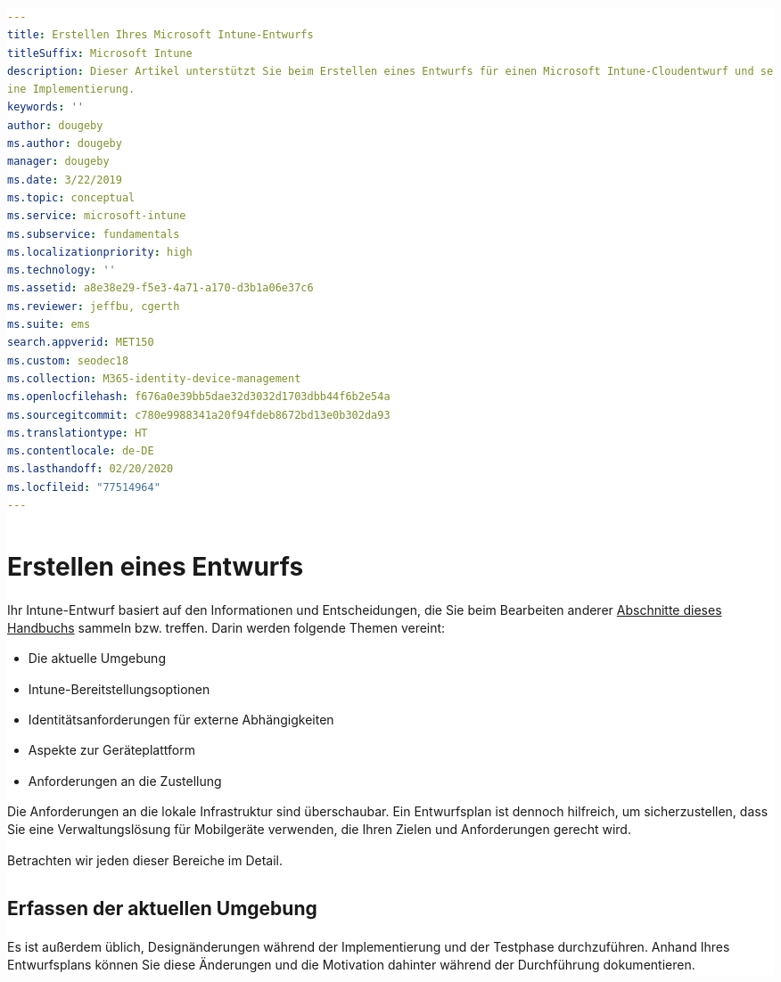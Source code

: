 ```yaml
---
title: Erstellen Ihres Microsoft Intune-Entwurfs
titleSuffix: Microsoft Intune
description: Dieser Artikel unterstützt Sie beim Erstellen eines Entwurfs für einen Microsoft Intune-Cloudentwurf und seine Implementierung.
keywords: ''
author: dougeby
ms.author: dougeby
manager: dougeby
ms.date: 3/22/2019
ms.topic: conceptual
ms.service: microsoft-intune
ms.subservice: fundamentals
ms.localizationpriority: high
ms.technology: ''
ms.assetid: a8e38e29-f5e3-4a71-a170-d3b1a06e37c6
ms.reviewer: jeffbu, cgerth
ms.suite: ems
search.appverid: MET150
ms.custom: seodec18
ms.collection: M365-identity-device-management
ms.openlocfilehash: f676a0e39bb5dae32d3032d1703dbb44f6b2e54a
ms.sourcegitcommit: c780e9988341a20f94fdeb8672bd13e0b302da93
ms.translationtype: HT
ms.contentlocale: de-DE
ms.lasthandoff: 02/20/2020
ms.locfileid: "77514964"
---
```

# <a name="create-a-design"></a>Erstellen eines Entwurfs

Ihr Intune-Entwurf basiert auf den Informationen und Entscheidungen, die Sie beim Bearbeiten anderer [Abschnitte dieses Handbuchs](../planning-guide.md) sammeln bzw. treffen. Darin werden folgende Themen vereint:

- Die aktuelle Umgebung

- Intune-Bereitstellungsoptionen

- Identitätsanforderungen für externe Abhängigkeiten

- Aspekte zur Geräteplattform

- Anforderungen an die Zustellung  

Die Anforderungen an die lokale Infrastruktur sind überschaubar. Ein Entwurfsplan ist dennoch hilfreich, um sicherzustellen, dass Sie eine Verwaltungslösung für Mobilgeräte verwenden, die Ihren Zielen und Anforderungen gerecht wird.

Betrachten wir jeden dieser Bereiche im Detail. 

## <a name="record-your-current-environment"></a>Erfassen der aktuellen Umgebung
Es ist außerdem üblich, Designänderungen während der Implementierung und der Testphase durchzuführen. Anhand Ihres Entwurfsplans können Sie diese Änderungen und die Motivation dahinter während der Durchführung dokumentieren.
